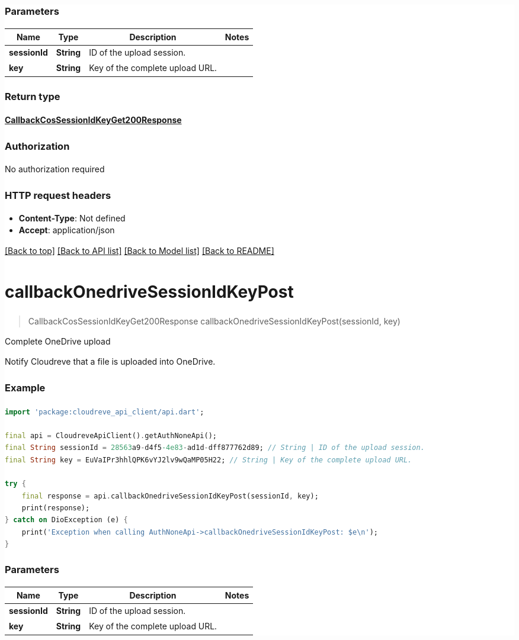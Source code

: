 ### Parameters

Name | Type | Description  | Notes
------------- | ------------- | ------------- | -------------
 **sessionId** | **String**| ID of the upload session. | 
 **key** | **String**| Key of the complete upload URL. | 

### Return type

[**CallbackCosSessionIdKeyGet200Response**](CallbackCosSessionIdKeyGet200Response.md)

### Authorization

No authorization required

### HTTP request headers

 - **Content-Type**: Not defined
 - **Accept**: application/json

[[Back to top]](#) [[Back to API list]](../README.md#documentation-for-api-endpoints) [[Back to Model list]](../README.md#documentation-for-models) [[Back to README]](../README.md)

# **callbackOnedriveSessionIdKeyPost**
> CallbackCosSessionIdKeyGet200Response callbackOnedriveSessionIdKeyPost(sessionId, key)

Complete OneDrive upload

Notify Cloudreve that a file is uploaded into OneDrive.

### Example
```dart
import 'package:cloudreve_api_client/api.dart';

final api = CloudreveApiClient().getAuthNoneApi();
final String sessionId = 28563a9-d4f5-4e83-ad1d-dff877762d89; // String | ID of the upload session.
final String key = EuVaIPr3hhlQPK6vYJ2lv9wQaMP05H22; // String | Key of the complete upload URL.

try {
    final response = api.callbackOnedriveSessionIdKeyPost(sessionId, key);
    print(response);
} catch on DioException (e) {
    print('Exception when calling AuthNoneApi->callbackOnedriveSessionIdKeyPost: $e\n');
}
```

### Parameters

Name | Type | Description  | Notes
------------- | ------------- | ------------- | -------------
 **sessionId** | **String**| ID of the upload session. | 
 **key** | **String**| Key of the complete upload URL. | 

